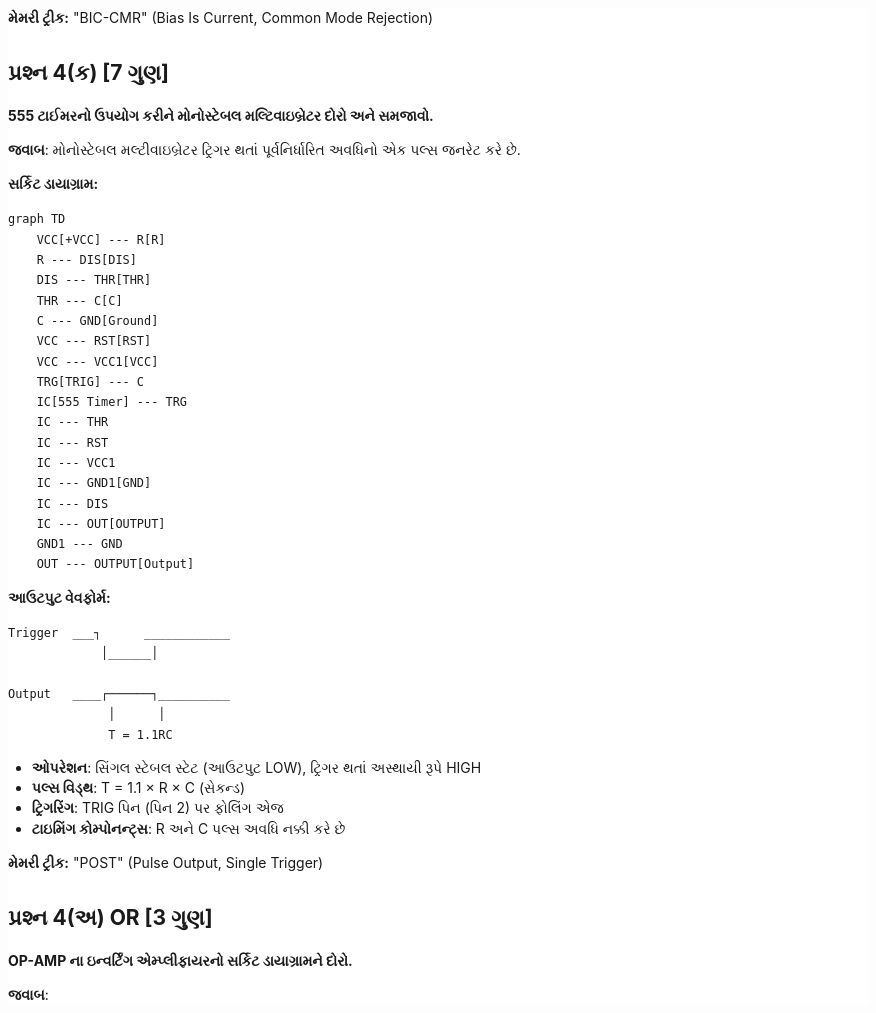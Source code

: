**મેમરી ટ્રીક:** "BIC-CMR" (Bias Is Current, Common Mode Rejection)

## પ્રશ્ન 4(ક) [7 ગુણ]

**555 ટાઈમરનો ઉપયોગ કરીને મોનોસ્ટેબલ મલ્ટિવાઇબ્રેટર દોરો અને સમજાવો.**

**જવાબ**:
મોનોસ્ટેબલ મલ્ટીવાઇબ્રેટર ટ્રિગર થતાં પૂર્વનિર્ધારિત અવધિનો એક પલ્સ જનરેટ કરે છે.

**સર્કિટ ડાયાગ્રામ:**

```mermaid
graph TD
    VCC[+VCC] --- R[R]
    R --- DIS[DIS]
    DIS --- THR[THR]
    THR --- C[C]
    C --- GND[Ground]
    VCC --- RST[RST]
    VCC --- VCC1[VCC]
    TRG[TRIG] --- C
    IC[555 Timer] --- TRG
    IC --- THR
    IC --- RST
    IC --- VCC1
    IC --- GND1[GND]
    IC --- DIS
    IC --- OUT[OUTPUT]
    GND1 --- GND
    OUT --- OUTPUT[Output]
```

**આઉટપુટ વેવફોર્મ:**

```
Trigger  ___┐      ____________
             │______│
             
Output   ____┌──────┐__________
              │      │
              T = 1.1RC
```

- **ઓપરેશન**: સિંગલ સ્ટેબલ સ્ટેટ (આઉટપુટ LOW), ટ્રિગર થતાં અસ્થાયી રૂપે HIGH
- **પલ્સ વિડ્થ**: T = 1.1 × R × C (સેકન્ડ)
- **ટ્રિગરિંગ**: TRIG પિન (પિન 2) પર ફોલિંગ એજ
- **ટાઇમિંગ કોમ્પોનન્ટ્સ**: R અને C પલ્સ અવધિ નક્કી કરે છે

**મેમરી ટ્રીક:** "POST" (Pulse Output, Single Trigger)

## પ્રશ્ન 4(અ) OR [3 ગુણ]

**OP-AMP ના ઇન્વર્ટિંગ એમ્પ્લીફાયરનો સર્કિટ ડાયાગ્રામને દોરો.**

**જવાબ**:
